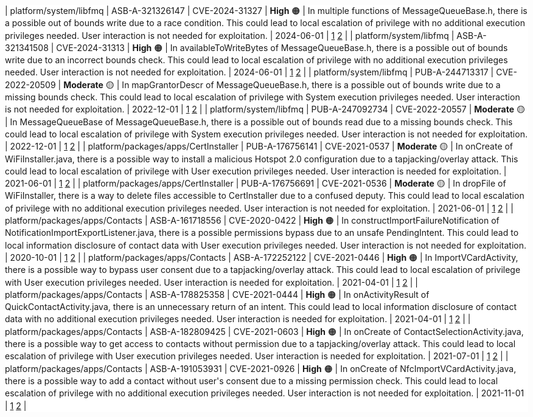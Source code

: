| platform/system/libfmq | ASB-A-321326147 | CVE-2024-31327 | **High** 🟠 | In multiple functions of MessageQueueBase.h, there is a possible out of bounds write due to a race condition. This could lead to local escalation of privilege with no additional execution privileges needed. User interaction is not needed for exploitation. | 2024-06-01 | [1](https://source.android.com/security/bulletin/2024-06-01) [2](https://android.googlesource.com/platform/system/libfmq/+/79bbf4aeef4b254c52da670a972e22956c8c659d) |
| platform/system/libfmq | ASB-A-321341508 | CVE-2024-31313 | **High** 🟠 | In availableToWriteBytes of MessageQueueBase.h, there is a possible out of bounds write due to an incorrect bounds check. This could lead to local escalation of privilege with no additional execution privileges needed. User interaction is not needed for exploitation. | 2024-06-01 | [1](https://source.android.com/security/bulletin/2024-06-01) [2](https://android.googlesource.com/platform/system/libfmq/+/79bbf4aeef4b254c52da670a972e22956c8c659d) |
| platform/system/libfmq | PUB-A-244713317 | CVE-2022-20509 | **Moderate** 🟡 | In mapGrantorDescr of MessageQueueBase.h, there is a possible out of bounds write due to a missing bounds check. This could lead to local escalation of privilege with System execution privileges needed. User interaction is not needed for exploitation. | 2022-12-01 | [1](https://source.android.com/security/bulletin/2022-12-01) [2](https://android.googlesource.com/platform/system/libfmq/+/98f3a08b2fb44e7cff31c26007fbe9feaac11750) |
| platform/system/libfmq | PUB-A-247092734 | CVE-2022-20557 | **Moderate** 🟡 | In MessageQueueBase of MessageQueueBase.h, there is a possible out of bounds read due to a missing bounds check. This could lead to local escalation of privilege with System execution privileges needed. User interaction is not needed for exploitation. | 2022-12-01 | [1](https://source.android.com/security/bulletin/2022-12-01) [2](https://android.googlesource.com/platform/system/libfmq/+/98f3a08b2fb44e7cff31c26007fbe9feaac11750) |
| platform/packages/apps/CertInstaller | PUB-A-176756141 | CVE-2021-0537 | **Moderate** 🟡 | In onCreate of WiFiInstaller.java, there is a possible way to install a malicious Hotspot 2.0 configuration due to a tapjacking/overlay attack. This could lead to local escalation of privilege with User execution privileges needed. User interaction is needed for exploitation. | 2021-06-01 | [1](https://source.android.com/security/bulletin/2021-06-01) [2](https://android.googlesource.com/platform/packages/apps/CertInstaller/+/f35b31232d180ec614c2392ea211bf9a0515fa32) |
| platform/packages/apps/CertInstaller | PUB-A-176756691 | CVE-2021-0536 | **Moderate** 🟡 | In dropFile of WiFiInstaller, there is a way to delete files accessible to CertInstaller due to a confused deputy. This could lead to local escalation of privilege with no additional execution privileges needed. User interaction is not needed for exploitation. | 2021-06-01 | [1](https://source.android.com/security/bulletin/2021-06-01) [2](https://android.googlesource.com/platform/packages/apps/CertInstaller/+/2e6f670e6fd6ffa6065280e057b4a68dbc68a44e) |
| platform/packages/apps/Contacts | ASB-A-161718556 | CVE-2020-0422 | **High** 🟠 | In constructImportFailureNotification of NotificationImportExportListener.java, there is a possible permissions bypass due to an unsafe PendingIntent. This could lead to local information disclosure of contact data with User execution privileges needed. User interaction is not needed for exploitation. | 2020-10-01 | [1](https://source.android.com/security/bulletin/2020-10-01) [2](https://android.googlesource.com/platform/packages/apps/Contacts/+/c987095255ee953de27ea1de360c44aa99b1b856) |
| platform/packages/apps/Contacts | ASB-A-172252122 | CVE-2021-0446 | **High** 🟠 | In ImportVCardActivity, there is a possible way to bypass user consent due to a tapjacking/overlay attack. This could lead to local escalation of privilege with User execution privileges needed. User interaction is needed for exploitation. | 2021-04-01 | [1](https://source.android.com/security/bulletin/2021-04-01) [2](https://android.googlesource.com/platform/packages/apps/Contacts/+/448e2f1bf40d566aaeac9ac269eb3394225448bf) |
| platform/packages/apps/Contacts | ASB-A-178825358 | CVE-2021-0444 | **High** 🟠 | In onActivityResult of QuickContactActivity.java, there is an unnecessary return of an intent. This could lead to local information disclosure of contact data with no additional execution privileges needed. User interaction is needed for exploitation. | 2021-04-01 | [1](https://source.android.com/security/bulletin/2021-04-01) [2](https://android.googlesource.com/platform/packages/apps/Contacts/+/93c93923c8d4c0c91c8ba66cd7e65036d4ba9062) |
| platform/packages/apps/Contacts | ASB-A-182809425 | CVE-2021-0603 | **High** 🟠 | In onCreate of ContactSelectionActivity.java, there is a possible way to get access to contacts without permission due to a tapjacking/overlay attack. This could lead to local escalation of privilege with User execution privileges needed. User interaction is needed for exploitation. | 2021-07-01 | [1](https://source.android.com/security/bulletin/2021-07-01) [2](https://android.googlesource.com/platform/packages/apps/Contacts/+/19ff4ed838d4ec83cd10eeac80878205f8817e69) |
| platform/packages/apps/Contacts | ASB-A-191053931 | CVE-2021-0926 | **High** 🟠 | In onCreate of NfcImportVCardActivity.java, there is a possible way to add a contact without user's consent due to a missing permission check. This could lead to local escalation of privilege with no additional execution privileges needed. User interaction is not needed for exploitation. | 2021-11-01 | [1](https://source.android.com/security/bulletin/2021-11-01) [2](https://android.googlesource.com/platform/packages/apps/Contacts/+/80dd1abacb5f08f8022e43ef5465c407169e9fd5) |
